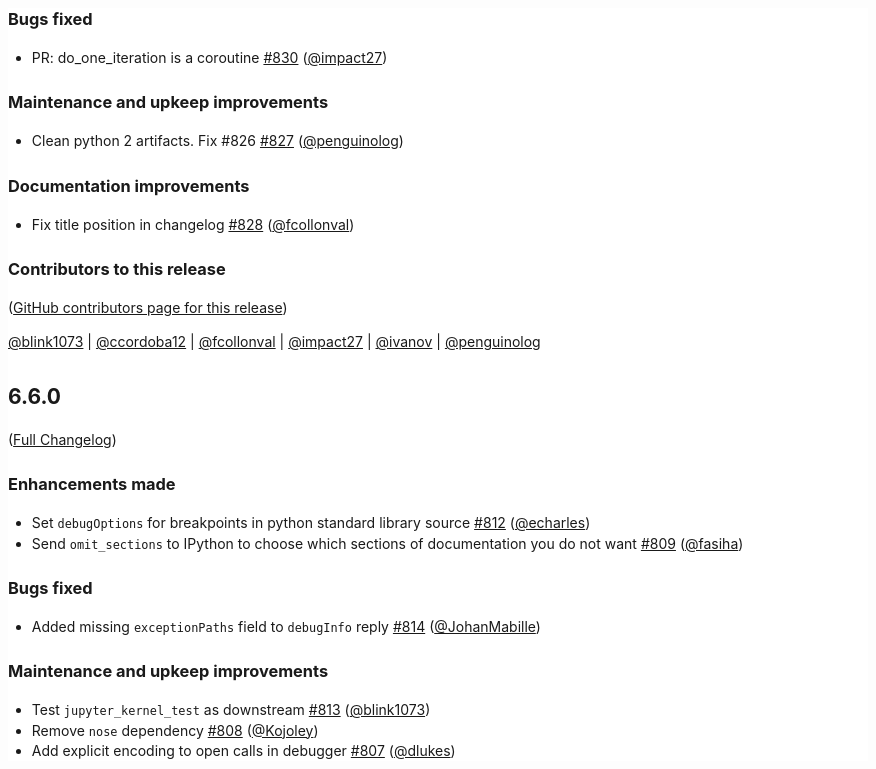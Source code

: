 ### Bugs fixed

- PR: do_one_iteration is a coroutine [#830](https://github.com/ipython/alpaca_kernel/pull/830) ([@impact27](https://github.com/impact27))

### Maintenance and upkeep improvements

- Clean python 2 artifacts. Fix #826 [#827](https://github.com/ipython/alpaca_kernel/pull/827) ([@penguinolog](https://github.com/penguinolog))

### Documentation improvements

- Fix title position in changelog [#828](https://github.com/ipython/alpaca_kernel/pull/828) ([@fcollonval](https://github.com/fcollonval))

### Contributors to this release

([GitHub contributors page for this release](https://github.com/ipython/alpaca_kernel/graphs/contributors?from=2021-12-01&to=2022-01-03&type=c))

[@blink1073](https://github.com/search?q=repo%3Aipython%2Falpaca_kernel+involves%3Ablink1073+updated%3A2021-12-01..2022-01-03&type=Issues) | [@ccordoba12](https://github.com/search?q=repo%3Aipython%2Falpaca_kernel+involves%3Accordoba12+updated%3A2021-12-01..2022-01-03&type=Issues) | [@fcollonval](https://github.com/search?q=repo%3Aipython%2Falpaca_kernel+involves%3Afcollonval+updated%3A2021-12-01..2022-01-03&type=Issues) | [@impact27](https://github.com/search?q=repo%3Aipython%2Falpaca_kernel+involves%3Aimpact27+updated%3A2021-12-01..2022-01-03&type=Issues) | [@ivanov](https://github.com/search?q=repo%3Aipython%2Falpaca_kernel+involves%3Aivanov+updated%3A2021-12-01..2022-01-03&type=Issues) | [@penguinolog](https://github.com/search?q=repo%3Aipython%2Falpaca_kernel+involves%3Apenguinolog+updated%3A2021-12-01..2022-01-03&type=Issues)

## 6.6.0

([Full Changelog](https://github.com/ipython/alpaca_kernel/compare/v6.5.1...9566304175d844c23a1f2b1d70c10df475ed2868))

### Enhancements made

- Set `debugOptions` for breakpoints in python standard library source [#812](https://github.com/ipython/alpaca_kernel/pull/812) ([@echarles](https://github.com/echarles))
- Send `omit_sections` to IPython to choose which sections of documentation you do not want [#809](https://github.com/ipython/alpaca_kernel/pull/809) ([@fasiha](https://github.com/fasiha))

### Bugs fixed

- Added missing `exceptionPaths` field to `debugInfo` reply [#814](https://github.com/ipython/alpaca_kernel/pull/814) ([@JohanMabille](https://github.com/JohanMabille))

### Maintenance and upkeep improvements

- Test `jupyter_kernel_test` as downstream [#813](https://github.com/ipython/alpaca_kernel/pull/813) ([@blink1073](https://github.com/blink1073))
- Remove `nose` dependency [#808](https://github.com/ipython/alpaca_kernel/pull/808) ([@Kojoley](https://github.com/Kojoley))
- Add explicit encoding to open calls in debugger [#807](https://github.com/ipython/alpaca_kernel/pull/807) ([@dlukes](https://github.com/dlukes))
